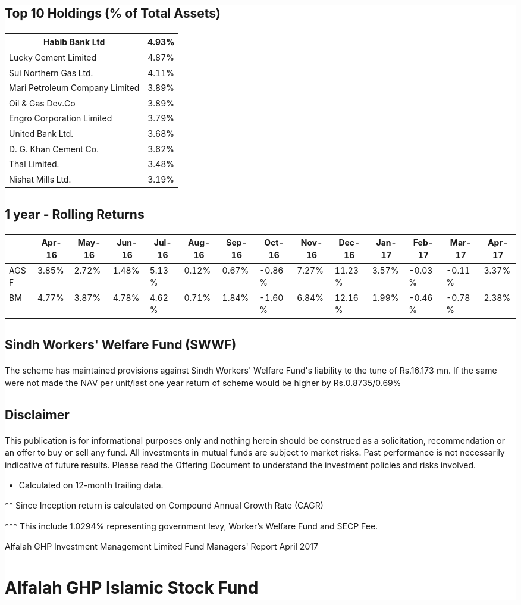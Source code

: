 ## Top 10 Holdings (% of Total Assets)

| Habib Bank Ltd                 | 4.93% |
| ------------------------------ | ----- |
| Lucky Cement Limited           | 4.87% |
| Sui Northern Gas Ltd.          | 4.11% |
| Mari Petroleum Company Limited | 3.89% |
| Oil & Gas Dev.Co               | 3.89% |
| Engro Corporation Limited      | 3.79% |
| United Bank Ltd.               | 3.68% |
| D. G. Khan Cement Co.          | 3.62% |
| Thal Limited.                  | 3.48% |
| Nishat Mills Ltd.              | 3.19% |

## 1 year - Rolling Returns

|      | Apr-16 | May-16 | Jun-16 | Jul-16 | Aug-16 | Sep-16 | Oct-16 | Nov-16 | Dec-16 | Jan-17 | Feb-17 | Mar-17 | Apr-17 |
| ---- | ------ | ------ | ------ | ------ | ------ | ------ | ------ | ------ | ------ | ------ | ------ | ------ | ------ |
| AGSF | 3.85%  | 2.72%  | 1.48%  | 5.13%  | 0.12%  | 0.67%  | -0.86% | 7.27%  | 11.23% | 3.57%  | -0.03% | -0.11% | 3.37%  |
| BM   | 4.77%  | 3.87%  | 4.78%  | 4.62%  | 0.71%  | 1.84%  | -1.60% | 6.84%  | 12.16% | 1.99%  | -0.46% | -0.78% | 2.38%  |

## Sindh Workers' Welfare Fund (SWWF)

The scheme has maintained provisions against Sindh Workers' Welfare Fund's liability to the tune of Rs.16.173 mn. If the same were not made the NAV per unit/last one year return of scheme would be higher by Rs.0.8735/0.69%

## Disclaimer

This publication is for informational purposes only and nothing herein should be construed as a solicitation, recommendation or an offer to buy or sell any fund. All investments in mutual funds are subject to market risks. Past performance is not necessarily indicative of future results. Please read the Offering Document to understand the investment policies and risks involved.

- Calculated on 12-month trailing data.

\*\* Since Inception return is calculated on Compound Annual Growth Rate (CAGR)

\*\*\* This include 1.0294% representing government levy, Worker’s Welfare Fund and SECP Fee.

Alfalah GHP Investment Management Limited Fund Managers' Report April 2017

# Alfalah GHP Islamic Stock Fund
